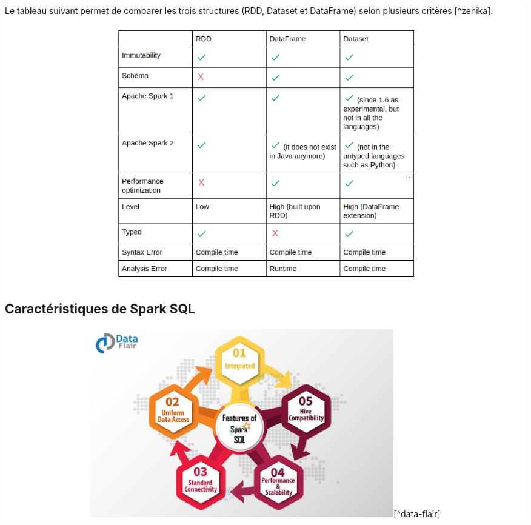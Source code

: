Le tableau suivant permet de comparer les trois structures (RDD, Dataset et DataFrame) selon plusieurs critères [^zenika]:

<center><img src="../img/p5/comp-rdd-df-ds.png" width="500pt"></center>

## Caractéristiques de Spark SQL

<center><img src="../img/p5/features.jpg" width="500pt">[^data-flair]</center>
